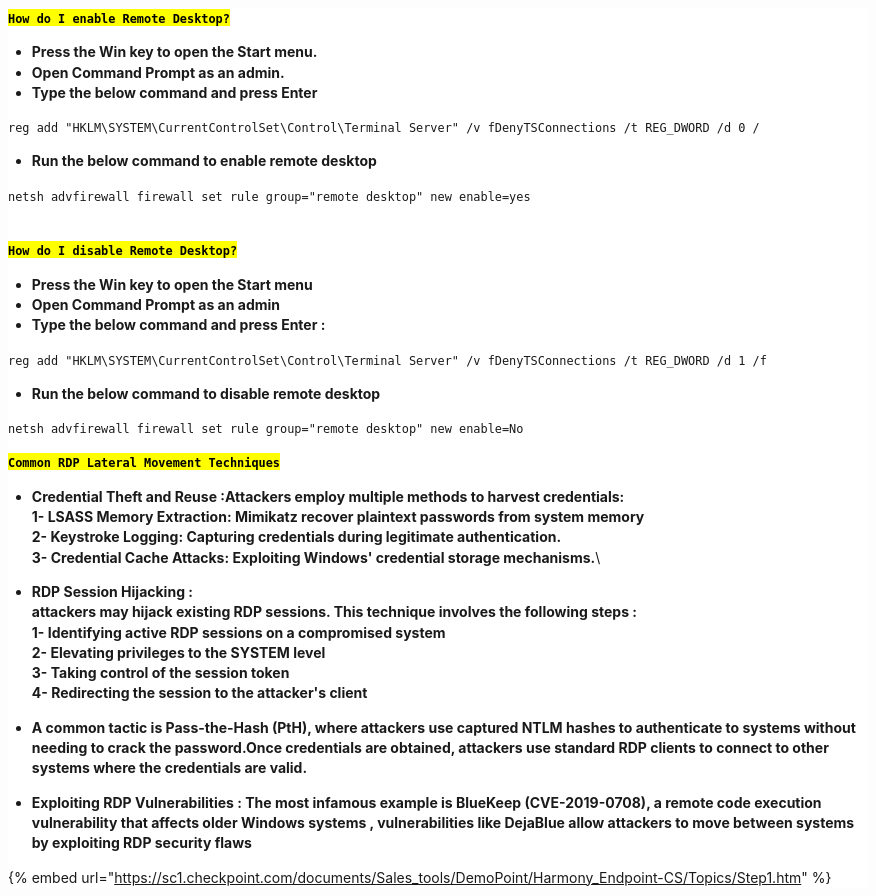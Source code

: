 <mark style="color:$danger;">**`How do I enable Remote Desktop?`**</mark>

* **Press the Win key to open the Start menu.**
* **Open Command Prompt as an admin.**
* **Type the below command and press Enter**

```
reg add "HKLM\SYSTEM\CurrentControlSet\Control\Terminal Server" /v fDenyTSConnections /t REG_DWORD /d 0 /
```

* **Run the below command to enable remote desktop**

```
netsh advfirewall firewall set rule group="remote desktop" new enable=yes
```

\
<mark style="color:$danger;">**`How do I disable Remote Desktop?`**</mark>

* **Press the Win key to open the Start menu**
* **Open Command Prompt as an admin**
* **Type the below command and press Enter :**

```
reg add "HKLM\SYSTEM\CurrentControlSet\Control\Terminal Server" /v fDenyTSConnections /t REG_DWORD /d 1 /f
```

* **Run the below command to disable remote desktop**

```
netsh advfirewall firewall set rule group="remote desktop" new enable=No
```

&#x20;<mark style="color:$danger;">**`Common RDP Lateral Movement Techniques`**</mark>

* **Credential Theft and Reuse :Attackers employ multiple methods to harvest credentials:**\
  **1- LSASS Memory Extraction: Mimikatz recover plaintext passwords from system memory**\
  &#x20;**2- Keystroke Logging: Capturing credentials during legitimate authentication.** \
  **3- Credential Cache Attacks: Exploiting Windows' credential storage mechanisms.**\

* **RDP Session Hijacking :**\
  **attackers may hijack existing RDP sessions. This technique involves the following steps :**\
  **1- Identifying active RDP sessions on a compromised system**\
  **2- Elevating privileges to the SYSTEM level**\
  **3- Taking control of the session token**\
  **4- Redirecting the session to the attacker's client**
* **A common tactic is Pass-the-Hash (PtH), where attackers use captured NTLM hashes to authenticate to systems without needing to crack the password.Once credentials are obtained, attackers use standard RDP clients to connect to other systems where the credentials are valid.**
*   **Exploiting RDP Vulnerabilities : The most infamous example is BlueKeep (CVE-2019-0708), a remote code execution vulnerability that affects older Windows systems , vulnerabilities like DejaBlue allow attackers to move between systems by exploiting RDP security flaws**



{% embed url="https://sc1.checkpoint.com/documents/Sales_tools/DemoPoint/Harmony_Endpoint-CS/Topics/Step1.htm" %}
